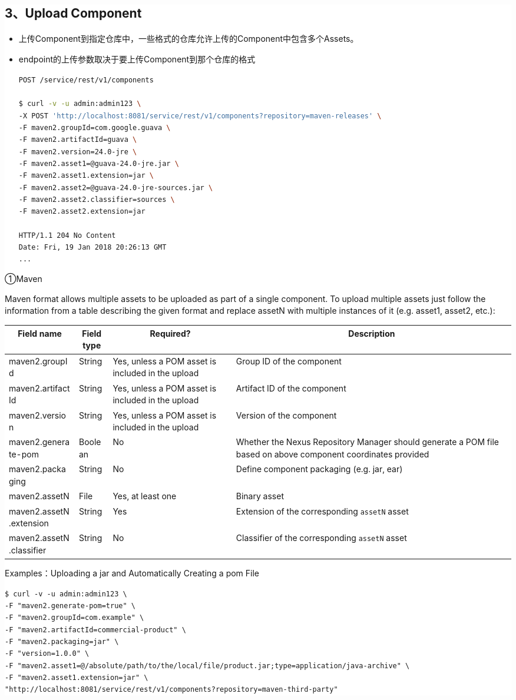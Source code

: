 ## 3、Upload Component

- 上传Component到指定仓库中，一些格式的仓库允许上传的Component中包含多个Assets。
- endpoint的上传参数取决于要上传Component到那个仓库的格式

    ```bash
    POST /service/rest/v1/components

    $ curl -v -u admin:admin123 \
    -X POST 'http://localhost:8081/service/rest/v1/components?repository=maven-releases' \
    -F maven2.groupId=com.google.guava \
    -F maven2.artifactId=guava \
    -F maven2.version=24.0-jre \
    -F maven2.asset1=@guava-24.0-jre.jar \
    -F maven2.asset1.extension=jar \
    -F maven2.asset2=@guava-24.0-jre-sources.jar \
    -F maven2.asset2.classifier=sources \
    -F maven2.asset2.extension=jar

    HTTP/1.1 204 No Content
    Date: Fri, 19 Jan 2018 20:26:13 GMT
    ...
    ```

①Maven

Maven format allows multiple assets to be uploaded as part of a single component. To upload multiple assets just follow the information from a table describing the given format and replace assetN with multiple instances of it (e.g. asset1, asset2, etc.):

| **Field name**           | **Field type** | Required?                                         | Description                                                  |
| ------------------------ | -------------- | ------------------------------------------------- | ------------------------------------------------------------ |
| maven2.groupId           | String         | Yes, unless a POM asset is included in the upload | Group ID of the component                                    |
| maven2.artifactId        | String         | Yes, unless a POM asset is included in the upload | Artifact ID of the component                                 |
| maven2.version           | String         | Yes, unless a POM asset is included in the upload | Version of the component                                     |
| maven2.generate-pom      | Boolean        | No                                                | Whether the Nexus Repository Manager should generate a POM file based on above component coordinates provided |
| maven2.packaging         | String         | No                                                | Define component packaging (e.g. jar, ear)                   |
| maven2.assetN            | File           | Yes, at least one                                 | Binary asset                                                 |
| maven2.assetN.extension  | String         | Yes                                               | Extension of the corresponding `assetN` asset                |
| maven2.assetN.classifier | String         | No                                                | Classifier of the corresponding `assetN` asset               |

Examples：Uploading a jar and Automatically Creating a pom File

    $ curl -v -u admin:admin123 \
    -F "maven2.generate-pom=true" \
    -F "maven2.groupId=com.example" \
    -F "maven2.artifactId=commercial-product" \
    -F "maven2.packaging=jar" \
    -F "version=1.0.0" \
    -F "maven2.asset1=@/absolute/path/to/the/local/file/product.jar;type=application/java-archive" \
    -F "maven2.asset1.extension=jar" \
    "http://localhost:8081/service/rest/v1/components?repository=maven-third-party"
